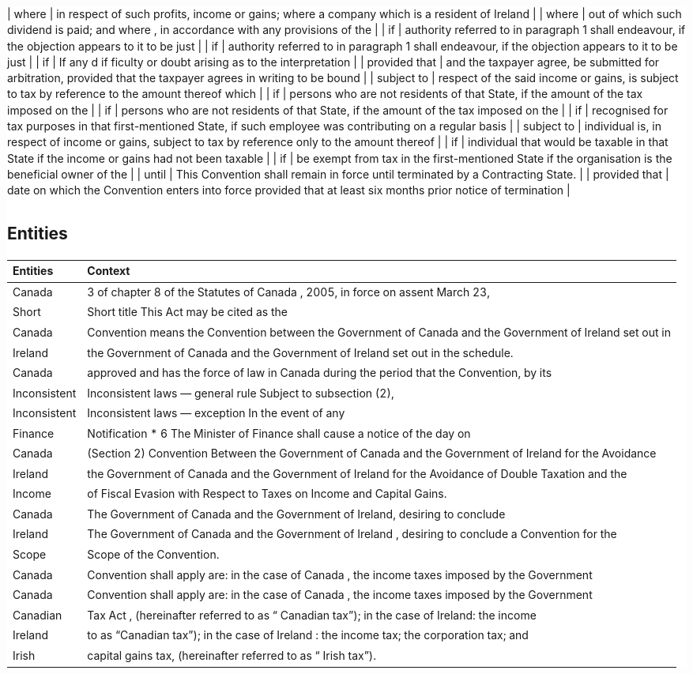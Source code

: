 | where         | in respect of such profits, income or gains; where a company which is a resident of Ireland                                      |
| where         | out of which such dividend is paid; and where , in accordance with any provisions of the                                         |
| if            | authority referred to in paragraph 1 shall endeavour, if  the objection appears to it to be just                                 |
| if            | authority referred to in paragraph 1 shall endeavour, if  the objection appears to it to be just                                 |
| if            | If any d if ficulty or doubt arising as to the interpretation                                                                    |
| provided that | and the taxpayer agree, be submitted for arbitration, provided that the taxpayer agrees in writing to be bound                   |
| subject to    | respect of the said income or gains, is subject to tax by reference to the amount thereof which                                  |
| if            | persons who are not residents of that State, if the amount of the tax imposed on the                                             |
| if            | persons who are not residents of that State, if the amount of the tax imposed on the                                             |
| if            | recognised for tax purposes in that first-mentioned State, if such employee was contributing on a regular basis                  |
| subject to    | individual is, in respect of income or gains, subject to tax by reference only to the amount thereof                             |
| if            | individual that would be taxable in that State if the income or gains had not been taxable                                       |
| if            | be exempt from tax in the first-mentioned State if the organisation is the beneficial owner of the                               |
| until         | This Convention shall remain in force  until  terminated by a Contracting State.                                                 |
| provided that | date on which the Convention enters into force provided that at least six months prior notice of termination                     |


## Entities
| Entities           | Context                                                                                                                       |
|:-------------------|:------------------------------------------------------------------------------------------------------------------------------|
| Canada             | 3 of chapter 8 of the Statutes of Canada , 2005, in force on assent March 23,                                                 |
| Short              | Short title This Act may be cited as the                                                                                      |
| Canada             | Convention means the Convention between the Government of Canada and the Government of Ireland set out in                     |
| Ireland            | the Government of Canada and the Government of Ireland  set out in the schedule.                                              |
| Canada             | approved and has the force of law in Canada during the period that the Convention, by its                                     |
| Inconsistent       | Inconsistent laws — general rule Subject to subsection (2),                                                                   |
| Inconsistent       | Inconsistent laws — exception In the event of any                                                                             |
| Finance            | Notification * 6 The Minister of  Finance shall cause a notice of the day on                                                  |
| Canada             | (Section 2) Convention Between the Government of  Canada and the Government of Ireland for the Avoidance                      |
| Ireland            | the Government of Canada and the Government of Ireland for the Avoidance of Double Taxation and the                           |
| Income             | of Fiscal Evasion with Respect to Taxes on Income  and Capital Gains.                                                         |
| Canada             | The Government of  Canada and the Government of Ireland, desiring to conclude                                                 |
| Ireland            | The Government of Canada and the Government of  Ireland , desiring to conclude a Convention for the                           |
| Scope              | Scope  of the Convention.                                                                                                     |
| Canada             | Convention shall apply are: in the case of Canada , the income taxes imposed by the Government                                |
| Canada             | Convention shall apply are: in the case of Canada , the income taxes imposed by the Government                                |
| Canadian           | Tax Act , (hereinafter referred to as “ Canadian tax”); in the case of Ireland: the income                                    |
| Ireland            | to as “Canadian tax”); in the case of Ireland : the income tax; the corporation tax; and                                      |
| Irish              | capital gains tax, (hereinafter referred to as “ Irish  tax”).                                                                |